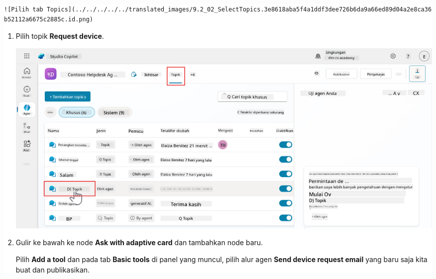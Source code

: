     ![Pilih tab Topics](../../../../../translated_images/9.2_02_SelectTopics.3e8618aba5f4a1ddf3dee726b6da9a66ed89d04a2e8ca36b52112a6675c2885c.id.png)

1. Pilih topik **Request device**.

    ![Pilih topik Request device](../../../../../translated_images/9.2_03_SelectRequestDevice.df10472702258708b3d069e718e695b9fcabc61d42901d524dc302a03b3fa4a9.id.png)

1. Gulir ke bawah ke node **Ask with adaptive card** dan tambahkan node baru.

    Pilih **Add a tool** dan pada tab **Basic tools** di panel yang muncul, pilih alur agen **Send device request email** yang baru saja kita buat dan publikasikan.
